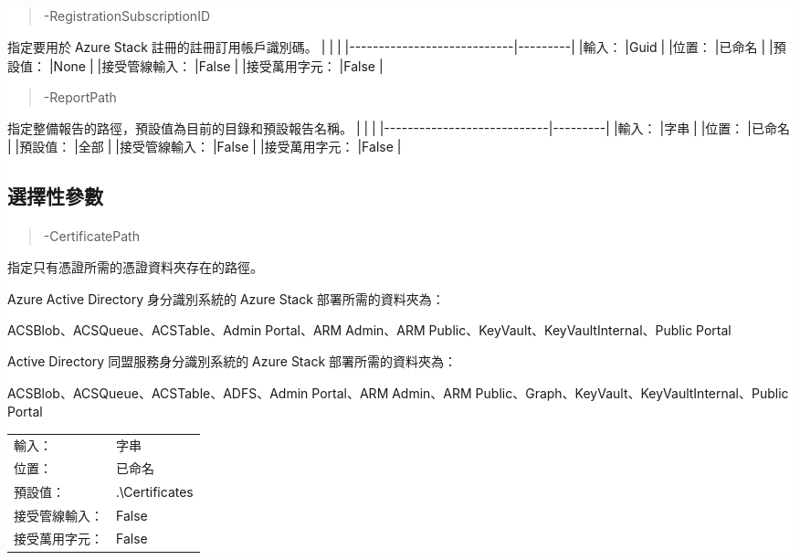 > -RegistrationSubscriptionID

指定要用於 Azure Stack 註冊的註冊訂用帳戶識別碼。
|  |  |
|----------------------------|---------|
|輸入：                       |Guid     |
|位置：                   |已命名    |
|預設值：              |None     |
|接受管線輸入：      |False    |
|接受萬用字元： |False    |

> -ReportPath

指定整備報告的路徑，預設值為目前的目錄和預設報告名稱。
|  |  |
|----------------------------|---------|
|輸入：                       |字串   |
|位置：                   |已命名    |
|預設值：              |全部      |
|接受管線輸入：      |False    |
|接受萬用字元： |False    |



## <a name="optional-parameters"></a>選擇性參數
> -CertificatePath     

指定只有憑證所需的憑證資料夾存在的路徑。

Azure Active Directory 身分識別系統的 Azure Stack 部署所需的資料夾為：

ACSBlob、ACSQueue、ACSTable、Admin Portal、ARM Admin、ARM Public、KeyVault、KeyVaultInternal、Public Portal

Active Directory 同盟服務身分識別系統的 Azure Stack 部署所需的資料夾為：

ACSBlob、ACSQueue、ACSTable、ADFS、Admin Portal、ARM Admin、ARM Public、Graph、KeyVault、KeyVaultInternal、Public Portal


|  |  |
|----------------------------|---------|
|輸入：                       |字串   |
|位置：                   |已命名    |
|預設值：              |.\Certificates |
|接受管線輸入：      |False    |
|接受萬用字元： |False    |
